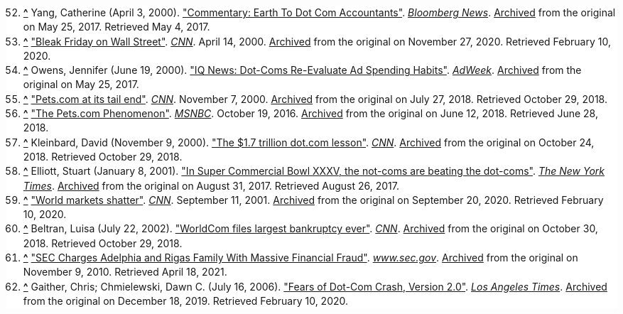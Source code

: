52.  **[^](https://en.wikipedia.org/wiki/Dot-com_bubble#cite_ref-52 "Jump up")** Yang, Catherine (April 3, 2000). ["Commentary: Earth To Dot Com Accountants"](https://www.bloomberg.com/news/articles/2000-04-02/commentary-earth-to-dot-com-accountants). _[Bloomberg News](https://en.wikipedia.org/wiki/Bloomberg_News "Bloomberg News")_. [Archived](https://web.archive.org/web/20170525120209/https://www.bloomberg.com/news/articles/2000-04-02/commentary-earth-to-dot-com-accountants) from the original on May 25, 2017. Retrieved May 4, 2017.
53.  **[^](https://en.wikipedia.org/wiki/Dot-com_bubble#cite_ref-53 "Jump up")** ["Bleak Friday on Wall Street"](https://money.cnn.com/2000/04/14/markets/markets_newyork/). _[CNN](https://en.wikipedia.org/wiki/CNN "CNN")_. April 14, 2000. [Archived](https://web.archive.org/web/20201127013703/https://money.cnn.com/2000/04/14/markets/markets_newyork/) from the original on November 27, 2020. Retrieved February 10, 2020.
54.  **[^](https://en.wikipedia.org/wiki/Dot-com_bubble#cite_ref-54 "Jump up")** Owens, Jennifer (June 19, 2000). ["IQ News: Dot-Coms Re-Evaluate Ad Spending Habits"](https://www.adweek.com/brand-marketing/iq-news-dot-coms-re-evaluate-ad-spending-habits-38208/). _[AdWeek](https://en.wikipedia.org/wiki/AdWeek "AdWeek")_. [Archived](https://web.archive.org/web/20170525091820/http://www.adweek.com/brand-marketing/iq-news-dot-coms-re-evaluate-ad-spending-habits-38208/) from the original on May 25, 2017.
55.  **[^](https://en.wikipedia.org/wiki/Dot-com_bubble#cite_ref-pets_55-0 "Jump up")** ["Pets.com at its tail end"](https://money.cnn.com/2000/11/07/technology/pets/). _[CNN](https://en.wikipedia.org/wiki/CNN "CNN")_. November 7, 2000. [Archived](https://web.archive.org/web/20180727024448/https://money.cnn.com/2000/11/07/technology/pets/) from the original on July 27, 2018. Retrieved October 29, 2018.
56.  **[^](https://en.wikipedia.org/wiki/Dot-com_bubble#cite_ref-56 "Jump up")** ["The Pets.com Phenomenon"](https://www.msnbc.com/msnbc-originals/watch/the-pets-com-phenomenon-789155395746). _[MSNBC](https://en.wikipedia.org/wiki/MSNBC "MSNBC")_. October 19, 2016. [Archived](https://web.archive.org/web/20180612135928/https://www.msnbc.com/msnbc-originals/watch/the-pets-com-phenomenon-789155395746) from the original on June 12, 2018. Retrieved June 28, 2018.
57.  **[^](https://en.wikipedia.org/wiki/Dot-com_bubble#cite_ref-57 "Jump up")** Kleinbard, David (November 9, 2000). ["The $1.7 trillion dot.com lesson"](https://money.cnn.com/2000/11/09/technology/overview/). _[CNN](https://en.wikipedia.org/wiki/CNN "CNN")_. [Archived](https://web.archive.org/web/20181024163116/https://money.cnn.com/2000/11/09/technology/overview/) from the original on October 24, 2018. Retrieved October 29, 2018.
58.  **[^](https://en.wikipedia.org/wiki/Dot-com_bubble#cite_ref-58 "Jump up")** Elliott, Stuart (January 8, 2001). ["In Super Commercial Bowl XXXV, the not-coms are beating the dot-coms"](https://www.nytimes.com/2001/01/08/business/media-business-advertising-super-commercial-bowl-xxxv-not-coms-are-beating-dot.html). _[The New York Times](https://en.wikipedia.org/wiki/The_New_York_Times "The New York Times")_. [Archived](https://web.archive.org/web/20170831223012/http://www.nytimes.com/2001/01/08/business/media-business-advertising-super-commercial-bowl-xxxv-not-coms-are-beating-dot.html) from the original on August 31, 2017. Retrieved August 26, 2017.
59.  **[^](https://en.wikipedia.org/wiki/Dot-com_bubble#cite_ref-59 "Jump up")** ["World markets shatter"](https://money.cnn.com/2001/09/11/europe/markets_europe/). _[CNN](https://en.wikipedia.org/wiki/CNN "CNN")_. September 11, 2001. [Archived](https://web.archive.org/web/20200920203418/https://money.cnn.com/2001/09/11/europe/markets_europe/) from the original on September 20, 2020. Retrieved February 10, 2020.
60.  **[^](https://en.wikipedia.org/wiki/Dot-com_bubble#cite_ref-60 "Jump up")** Beltran, Luisa (July 22, 2002). ["WorldCom files largest bankruptcy ever"](https://money.cnn.com/2002/07/19/news/worldcom_bankruptcy/). _[CNN](https://en.wikipedia.org/wiki/CNN "CNN")_. [Archived](https://web.archive.org/web/20181030111043/https://money.cnn.com/2002/07/19/news/worldcom_bankruptcy/) from the original on October 30, 2018. Retrieved October 29, 2018.
61.  **[^](https://en.wikipedia.org/wiki/Dot-com_bubble#cite_ref-61 "Jump up")** ["SEC Charges Adelphia and Rigas Family With Massive Financial Fraud"](https://www.sec.gov/news/press/2002-110.htm). _www.sec.gov_. [Archived](https://web.archive.org/web/20101109160208/http://www.sec.gov/news/press/2002-110.htm) from the original on November 9, 2010. Retrieved April 18, 2021.
62.  **[^](https://en.wikipedia.org/wiki/Dot-com_bubble#cite_ref-62 "Jump up")** Gaither, Chris; Chmielewski, Dawn C. (July 16, 2006). ["Fears of Dot-Com Crash, Version 2.0"](https://www.latimes.com/archives/la-xpm-2006-jul-16-fi-overheat16-story.html). _[Los Angeles Times](https://en.wikipedia.org/wiki/Los_Angeles_Times "Los Angeles Times")_. [Archived](https://web.archive.org/web/20191218173143/https://www.latimes.com/archives/la-xpm-2006-jul-16-fi-overheat16-story.html) from the original on December 18, 2019. Retrieved February 10, 2020.
